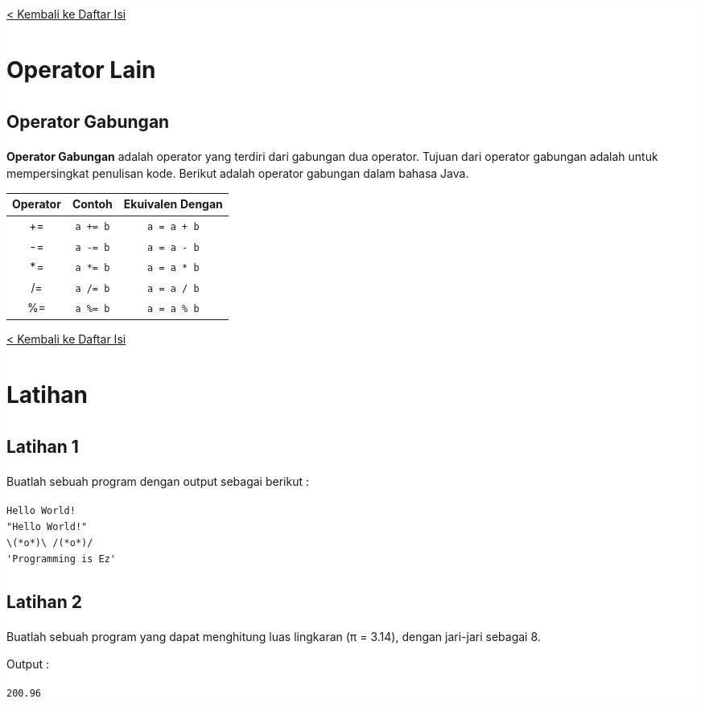 [< Kembali ke Daftar Isi](#daftar-isi)

# Operator Lain

## Operator Gabungan

**Operator Gabungan** adalah operator yang terdiri dari gabungan dua operator. Tujuan dari operator gabungan adalah untuk mempersingkat penulisan kode. Berikut adalah operator gabungan dalam bahasa Java.

| Operator |  Contoh  | Ekuivalen Dengan |
| :------: | :------: | :--------------: |
|    +=    | `a += b` |   `a = a + b`    |
|    -=    | `a -= b` |   `a = a - b`    |
|   \*=    | `a *= b` |   `a = a * b`    |
|    /=    | `a /= b` |   `a = a / b`    |
|    %=    | `a %= b` |   `a = a % b`    |

[< Kembali ke Daftar Isi](#daftar-isi)

# Latihan

## Latihan 1

Buatlah sebuah program dengan output sebagai berikut :

```
Hello World!
"Hello World!"
\(*o*)\ /(*o*)/
'Programming is Ez'
```

## Latihan 2

Buatlah sebuah program yang dapat menghitung luas lingkaran (π = 3.14), dengan jari-jari sebagai 8.

Output :

```
200.96
```
